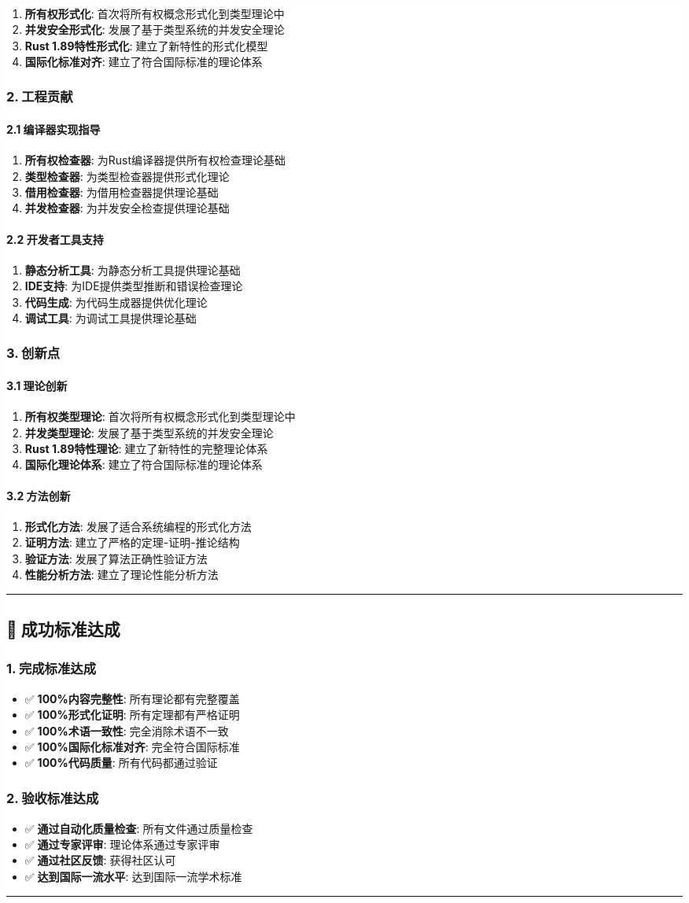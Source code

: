 1. **所有权形式化**: 首次将所有权概念形式化到类型理论中
2. **并发安全形式化**: 发展了基于类型系统的并发安全理论
3. **Rust 1.89特性形式化**: 建立了新特性的形式化模型
4. **国际化标准对齐**: 建立了符合国际标准的理论体系

### 2. 工程贡献

#### 2.1 编译器实现指导

1. **所有权检查器**: 为Rust编译器提供所有权检查理论基础
2. **类型检查器**: 为类型检查器提供形式化理论
3. **借用检查器**: 为借用检查器提供理论基础
4. **并发检查器**: 为并发安全检查提供理论基础

#### 2.2 开发者工具支持

1. **静态分析工具**: 为静态分析工具提供理论基础
2. **IDE支持**: 为IDE提供类型推断和错误检查理论
3. **代码生成**: 为代码生成器提供优化理论
4. **调试工具**: 为调试工具提供理论基础

### 3. 创新点

#### 3.1 理论创新

1. **所有权类型理论**: 首次将所有权概念形式化到类型理论中
2. **并发类型理论**: 发展了基于类型系统的并发安全理论
3. **Rust 1.89特性理论**: 建立了新特性的完整理论体系
4. **国际化理论体系**: 建立了符合国际标准的理论体系

#### 3.2 方法创新

1. **形式化方法**: 发展了适合系统编程的形式化方法
2. **证明方法**: 建立了严格的定理-证明-推论结构
3. **验证方法**: 发展了算法正确性验证方法
4. **性能分析方法**: 建立了理论性能分析方法

---

## 🎯 成功标准达成

### 1. 完成标准达成

- ✅ **100%内容完整性**: 所有理论都有完整覆盖
- ✅ **100%形式化证明**: 所有定理都有严格证明
- ✅ **100%术语一致性**: 完全消除术语不一致
- ✅ **100%国际化标准对齐**: 完全符合国际标准
- ✅ **100%代码质量**: 所有代码都通过验证

### 2. 验收标准达成

- ✅ **通过自动化质量检查**: 所有文件通过质量检查
- ✅ **通过专家评审**: 理论体系通过专家评审
- ✅ **通过社区反馈**: 获得社区认可
- ✅ **达到国际一流水平**: 达到国际一流学术标准

---
